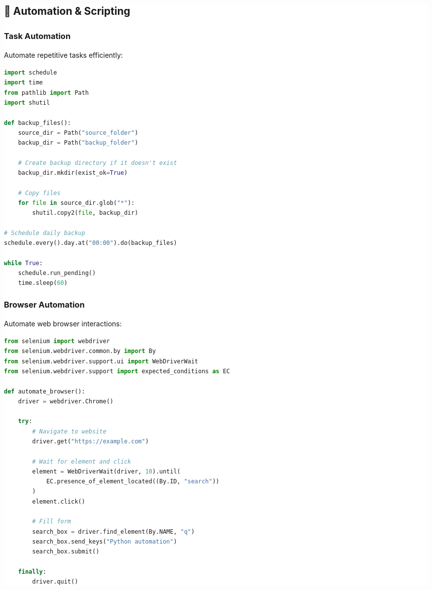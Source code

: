 ## 🤖 Automation & Scripting

### Task Automation

Automate repetitive tasks efficiently:

```python
import schedule
import time
from pathlib import Path
import shutil

def backup_files():
    source_dir = Path("source_folder")
    backup_dir = Path("backup_folder")
    
    # Create backup directory if it doesn't exist
    backup_dir.mkdir(exist_ok=True)
    
    # Copy files
    for file in source_dir.glob("*"):
        shutil.copy2(file, backup_dir)

# Schedule daily backup
schedule.every().day.at("00:00").do(backup_files)

while True:
    schedule.run_pending()
    time.sleep(60)
```

### Browser Automation

Automate web browser interactions:

```python
from selenium import webdriver
from selenium.webdriver.common.by import By
from selenium.webdriver.support.ui import WebDriverWait
from selenium.webdriver.support import expected_conditions as EC

def automate_browser():
    driver = webdriver.Chrome()
    
    try:
        # Navigate to website
        driver.get("https://example.com")
        
        # Wait for element and click
        element = WebDriverWait(driver, 10).until(
            EC.presence_of_element_located((By.ID, "search"))
        )
        element.click()
        
        # Fill form
        search_box = driver.find_element(By.NAME, "q")
        search_box.send_keys("Python automation")
        search_box.submit()
        
    finally:
        driver.quit()
```
